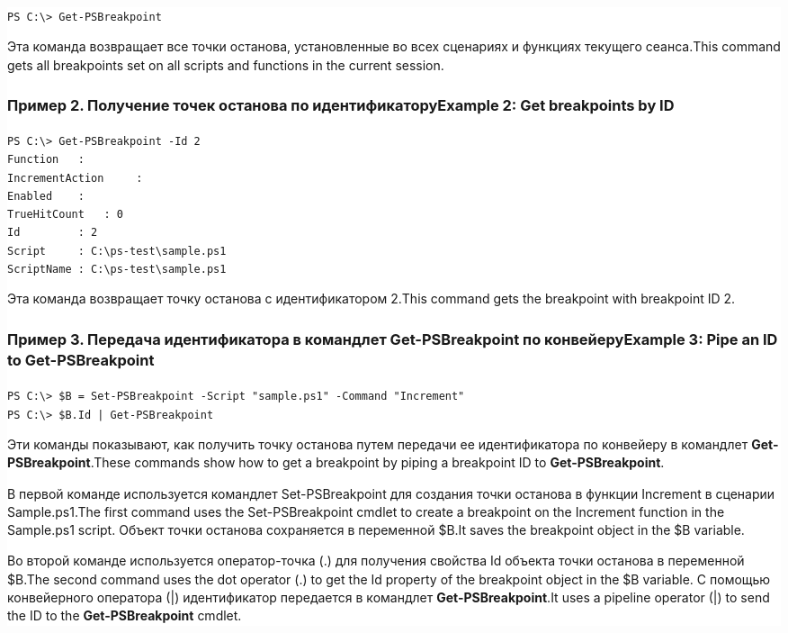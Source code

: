 ```
PS C:\> Get-PSBreakpoint
```

<span data-ttu-id="91308-120">Эта команда возвращает все точки останова, установленные во всех сценариях и функциях текущего сеанса.</span><span class="sxs-lookup"><span data-stu-id="91308-120">This command gets all breakpoints set on all scripts and functions in the current session.</span></span>

### <span data-ttu-id="91308-121">Пример 2. Получение точек останова по идентификатору</span><span class="sxs-lookup"><span data-stu-id="91308-121">Example 2: Get breakpoints by ID</span></span>

```
PS C:\> Get-PSBreakpoint -Id 2
Function   :
IncrementAction     :
Enabled    :
TrueHitCount   : 0
Id         : 2
Script     : C:\ps-test\sample.ps1
ScriptName : C:\ps-test\sample.ps1
```

<span data-ttu-id="91308-122">Эта команда возвращает точку останова с идентификатором 2.</span><span class="sxs-lookup"><span data-stu-id="91308-122">This command gets the breakpoint with breakpoint ID 2.</span></span>

### <span data-ttu-id="91308-123">Пример 3. Передача идентификатора в командлет Get-PSBreakpoint по конвейеру</span><span class="sxs-lookup"><span data-stu-id="91308-123">Example 3: Pipe an ID to Get-PSBreakpoint</span></span>

```
PS C:\> $B = Set-PSBreakpoint -Script "sample.ps1" -Command "Increment"
PS C:\> $B.Id | Get-PSBreakpoint
```

<span data-ttu-id="91308-124">Эти команды показывают, как получить точку останова путем передачи ее идентификатора по конвейеру в командлет **Get-PSBreakpoint**.</span><span class="sxs-lookup"><span data-stu-id="91308-124">These commands show how to get a breakpoint by piping a breakpoint ID to **Get-PSBreakpoint**.</span></span>

<span data-ttu-id="91308-125">В первой команде используется командлет Set-PSBreakpoint для создания точки останова в функции Increment в сценарии Sample.ps1.</span><span class="sxs-lookup"><span data-stu-id="91308-125">The first command uses the Set-PSBreakpoint cmdlet to create a breakpoint on the Increment function in the Sample.ps1 script.</span></span> <span data-ttu-id="91308-126">Объект точки останова сохраняется в переменной $B.</span><span class="sxs-lookup"><span data-stu-id="91308-126">It saves the breakpoint object in the $B variable.</span></span>

<span data-ttu-id="91308-127">Во второй команде используется оператор-точка (.) для получения свойства Id объекта точки останова в переменной $B.</span><span class="sxs-lookup"><span data-stu-id="91308-127">The second command uses the dot operator (.) to get the Id property of the breakpoint object in the $B variable.</span></span> <span data-ttu-id="91308-128">С помощью конвейерного оператора (|) идентификатор передается в командлет **Get-PSBreakpoint**.</span><span class="sxs-lookup"><span data-stu-id="91308-128">It uses a pipeline operator (|) to send the ID to the **Get-PSBreakpoint** cmdlet.</span></span>
